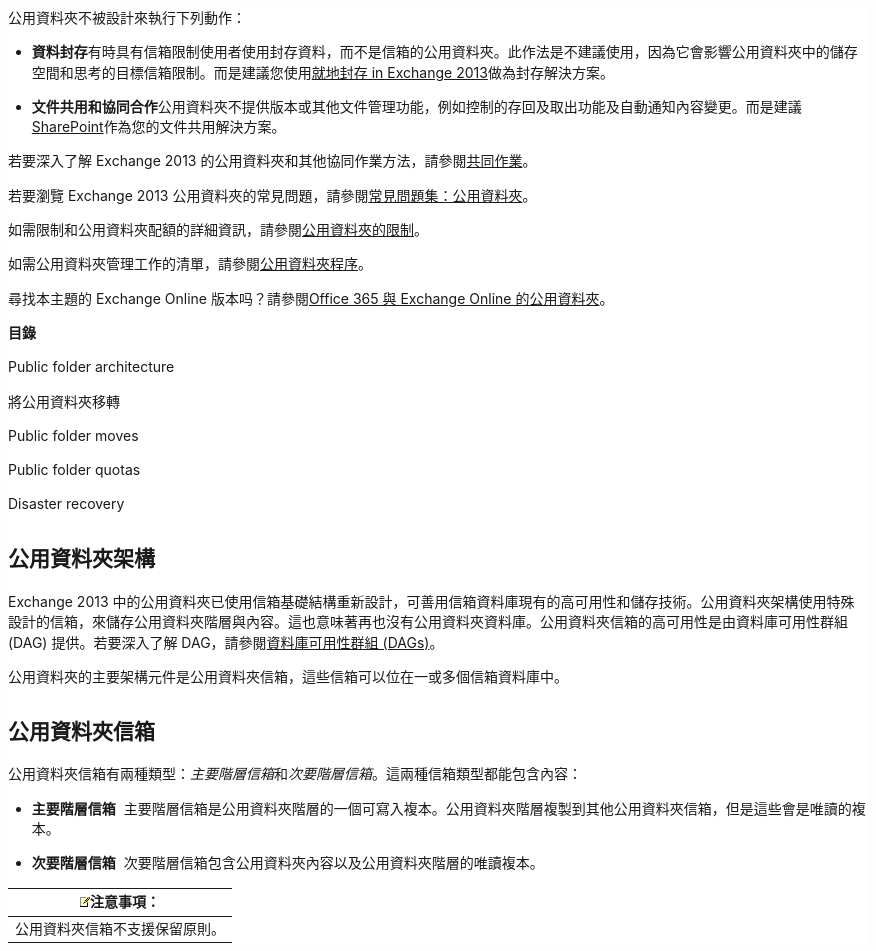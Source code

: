 
公用資料夾不被設計來執行下列動作：

  - **資料封存**有時具有信箱限制使用者使用封存資料，而不是信箱的公用資料夾。此作法是不建議使用，因為它會影響公用資料夾中的儲存空間和思考的目標信箱限制。而是建議您使用[就地封存 in Exchange 2013](in-place-archiving-in-exchange-2013-exchange-2013-help.md)做為封存解決方案。

  - **文件共用和協同合作**公用資料夾不提供版本或其他文件管理功能，例如控制的存回及取出功能及自動通知內容變更。而是建議[SharePoint](https://go.microsoft.com/fwlink/?linkid=282474)作為您的文件共用解決方案。

若要深入了解 Exchange 2013 的公用資料夾和其他協同作業方法，請參閱[共同作業](collaboration-exchange-2013-help.md)。

若要瀏覽 Exchange 2013 公用資料夾的常見問題，請參閱[常見問題集：公用資料夾](faq-public-folders-exchange-2013-help.md)。

如需限制和公用資料夾配額的詳細資訊，請參閱[公用資料夾的限制](limits-for-public-folders-exchange-2013-help.md)。

如需公用資料夾管理工作的清單，請參閱[公用資料夾程序](public-folder-procedures-exchange-2013-help.md)。

尋找本主題的 Exchange Online 版本吗？請參閱[Office 365 與 Exchange Online 的公用資料夾](https://technet.microsoft.com/zh-tw/library/jj200758\(v=exchg.150\))。

**目錄**

Public folder architecture

將公用資料夾移轉

Public folder moves

Public folder quotas

Disaster recovery

## 公用資料夾架構

Exchange 2013 中的公用資料夾已使用信箱基礎結構重新設計，可善用信箱資料庫現有的高可用性和儲存技術。公用資料夾架構使用特殊設計的信箱，來儲存公用資料夾階層與內容。這也意味著再也沒有公用資料夾資料庫。公用資料夾信箱的高可用性是由資料庫可用性群組 (DAG) 提供。若要深入了解 DAG，請參閱[資料庫可用性群組 (DAGs)](database-availability-groups-dags-exchange-2013-help.md)。

公用資料夾的主要架構元件是公用資料夾信箱，這些信箱可以位在一或多個信箱資料庫中。

## 公用資料夾信箱

公用資料夾信箱有兩種類型：*主要階層信箱*和*次要階層信箱*。這兩種信箱類型都能包含內容：

  - **主要階層信箱**  主要階層信箱是公用資料夾階層的一個可寫入複本。公用資料夾階層複製到其他公用資料夾信箱，但是這些會是唯讀的複本。

  - **次要階層信箱**  次要階層信箱包含公用資料夾內容以及公用資料夾階層的唯讀複本。

<table>
<thead>
<tr class="header">
<th><img src="images/Bb124558.note(EXCHG.150).gif" title="注意事項" alt="注意事項" />注意事項：</th>
</tr>
</thead>
<tbody>
<tr class="odd">
<td>公用資料夾信箱不支援保留原則。</td>
</tr>
</tbody>
</table>
